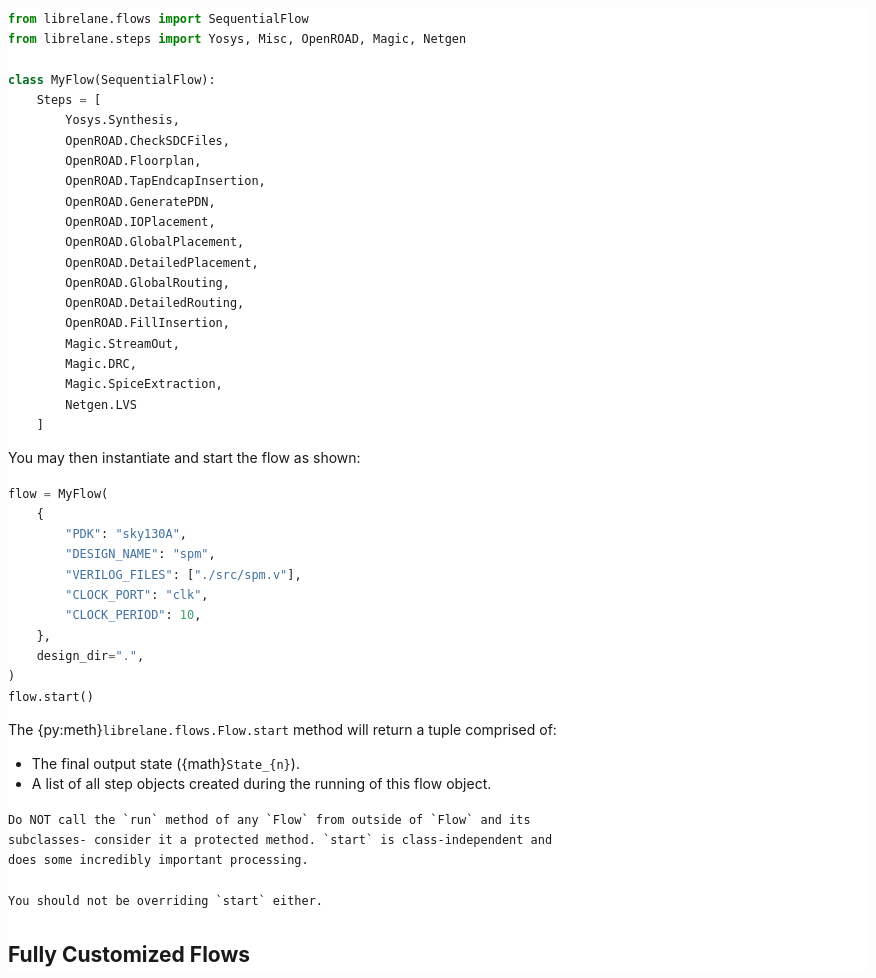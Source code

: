 ```python
from librelane.flows import SequentialFlow
from librelane.steps import Yosys, Misc, OpenROAD, Magic, Netgen

class MyFlow(SequentialFlow):
    Steps = [
        Yosys.Synthesis,
        OpenROAD.CheckSDCFiles,
        OpenROAD.Floorplan,
        OpenROAD.TapEndcapInsertion,
        OpenROAD.GeneratePDN,
        OpenROAD.IOPlacement,
        OpenROAD.GlobalPlacement,
        OpenROAD.DetailedPlacement,
        OpenROAD.GlobalRouting,
        OpenROAD.DetailedRouting,
        OpenROAD.FillInsertion,
        Magic.StreamOut,
        Magic.DRC,
        Magic.SpiceExtraction,
        Netgen.LVS
    ]
```

You may then instantiate and start the flow as shown:

```python
flow = MyFlow(
    {
        "PDK": "sky130A",
        "DESIGN_NAME": "spm",
        "VERILOG_FILES": ["./src/spm.v"],
        "CLOCK_PORT": "clk",
        "CLOCK_PERIOD": 10,
    },
    design_dir=".",
)
flow.start()
```

The {py:meth}`librelane.flows.Flow.start` method will return a tuple comprised of:

* The final output state ({math}`State_{n}`).
* A list of all step objects created during the running of this flow object.

```{important}
Do NOT call the `run` method of any `Flow` from outside of `Flow` and its
subclasses- consider it a protected method. `start` is class-independent and
does some incredibly important processing.

You should not be overriding `start` either.
```

## Fully Customized Flows
